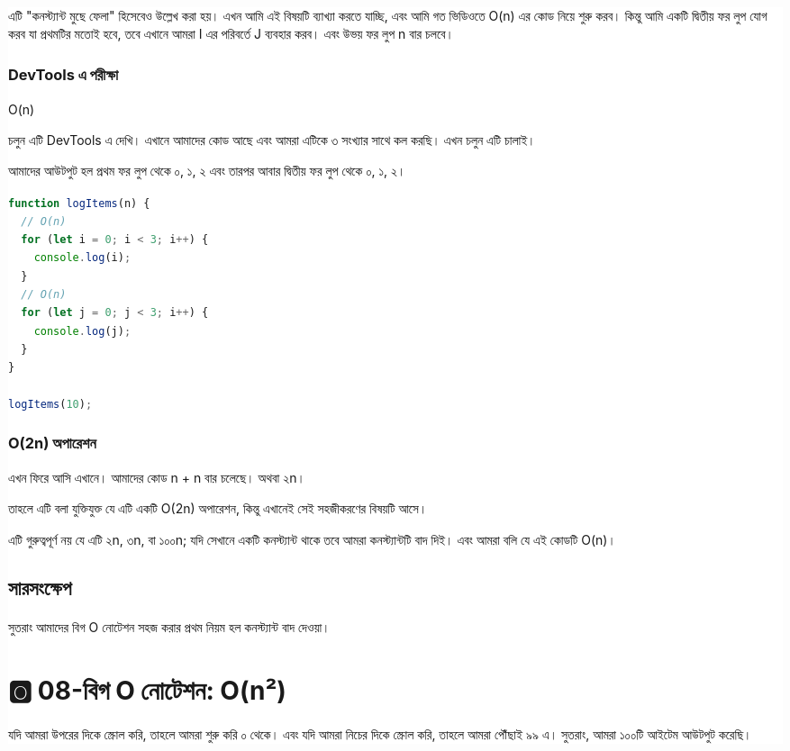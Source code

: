 এটি "কনস্ট্যান্ট মুছে ফেলা" হিসেবেও উল্লেখ করা হয়।
এখন আমি এই বিষয়টি ব্যাখ্যা করতে যাচ্ছি, এবং আমি গত ভিডিওতে O(n) এর কোড নিয়ে শুরু করব।
কিন্তু আমি একটি দ্বিতীয় ফর লুপ যোগ করব যা প্রথমটির মতোই হবে, তবে এখানে আমরা I এর পরিবর্তে J ব্যবহার করব।
এবং উভয় ফর লুপ n বার চলবে।

### DevTools এ পরীক্ষা

O(n)



চলুন এটি DevTools এ দেখি।
এখানে আমাদের কোড আছে এবং আমরা এটিকে ৩ সংখ্যার সাথে কল করছি।
এখন চলুন এটি চালাই।

আমাদের আউটপুট হল প্রথম ফর লুপ থেকে ০, ১, ২ এবং তারপর আবার দ্বিতীয় ফর লুপ থেকে ০, ১, ২।

```javascript
function logItems(n) {
  // O(n)
  for (let i = 0; i < 3; i++) {
    console.log(i);
  }
  // O(n)
  for (let j = 0; j < 3; i++) {
    console.log(j);
  }
}

logItems(10);
```

### O(2n) অপারেশন

এখন ফিরে আসি এখানে।
আমাদের কোড n + n বার চলেছে।
অথবা ২n।

তাহলে এটি বলা যুক্তিযুক্ত যে এটি একটি O(2n) অপারেশন, কিন্তু এখানেই সেই সহজীকরণের বিষয়টি আসে।

এটি গুরুত্বপূর্ণ নয় যে এটি ২n, ৩n, বা ১০০n; যদি সেখানে একটি কনস্ট্যান্ট থাকে তবে আমরা কনস্ট্যান্টটি বাদ দিই।
এবং আমরা বলি যে এই কোডটি O(n)।

## সারসংক্ষেপ

সুতরাং আমাদের বিগ O নোটেশন সহজ করার প্রথম নিয়ম হল কনস্ট্যান্ট বাদ দেওয়া।

# 🅾️ 08-বিগ O নোটেশন: O(n²)

যদি আমরা উপরের দিকে স্ক্রোল করি, তাহলে আমরা শুরু করি ০ থেকে।
এবং যদি আমরা নিচের দিকে স্ক্রোল করি, তাহলে আমরা পৌঁছাই ৯৯ এ।
সুতরাং, আমরা ১০০টি আইটেম আউটপুট করেছি।
